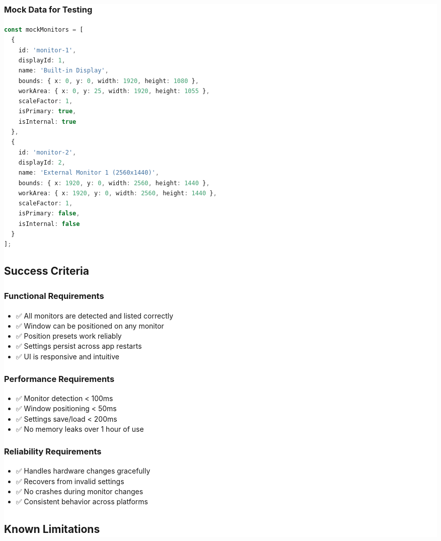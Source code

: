 ### Mock Data for Testing
```typescript
const mockMonitors = [
  {
    id: 'monitor-1',
    displayId: 1,
    name: 'Built-in Display',
    bounds: { x: 0, y: 0, width: 1920, height: 1080 },
    workArea: { x: 0, y: 25, width: 1920, height: 1055 },
    scaleFactor: 1,
    isPrimary: true,
    isInternal: true
  },
  {
    id: 'monitor-2',
    displayId: 2,
    name: 'External Monitor 1 (2560x1440)',
    bounds: { x: 1920, y: 0, width: 2560, height: 1440 },
    workArea: { x: 1920, y: 0, width: 2560, height: 1440 },
    scaleFactor: 1,
    isPrimary: false,
    isInternal: false
  }
];
```

## Success Criteria

### Functional Requirements
- ✅ All monitors are detected and listed correctly
- ✅ Window can be positioned on any monitor
- ✅ Position presets work reliably
- ✅ Settings persist across app restarts
- ✅ UI is responsive and intuitive

### Performance Requirements
- ✅ Monitor detection < 100ms
- ✅ Window positioning < 50ms
- ✅ Settings save/load < 200ms
- ✅ No memory leaks over 1 hour of use

### Reliability Requirements
- ✅ Handles hardware changes gracefully
- ✅ Recovers from invalid settings
- ✅ No crashes during monitor changes
- ✅ Consistent behavior across platforms

## Known Limitations
